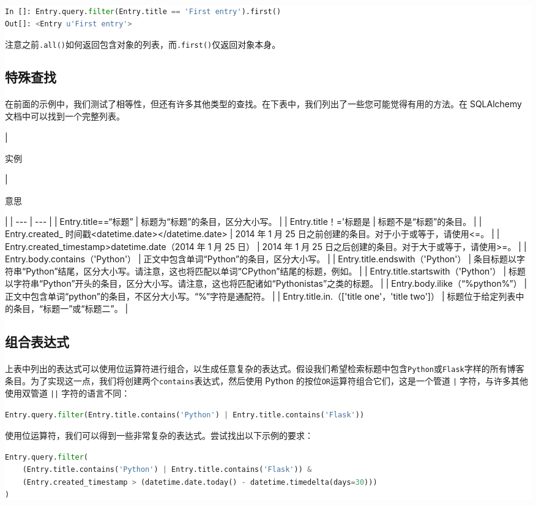 ```py
In []: Entry.query.filter(Entry.title == 'First entry').first()
Out[]: <Entry u'First entry'>

```

注意之前`.all()`如何返回包含对象的列表，而`.first()`仅返回对象本身。

## 特殊查找

在前面的示例中，我们测试了相等性，但还有许多其他类型的查找。在下表中，我们列出了一些您可能觉得有用的方法。在 SQLAlchemy 文档中可以找到一个完整列表。

<colgroup><col style="text-align: left"> <col style="text-align: left"></colgroup> 
| 

实例

 | 

意思

 |
| --- | --- |
| Entry.title==“标题” | 标题为“标题”的条目，区分大小写。 |
| Entry.title！='标题是 | 标题不是“标题”的条目。 |
| Entry.created_ 时间戳<datetime.date></datetime.date> | 2014 年 1 月 25 日之前创建的条目。对于小于或等于，请使用<=。 |
| Entry.created_timestamp>datetime.date（2014 年 1 月 25 日） | 2014 年 1 月 25 日之后创建的条目。对于大于或等于，请使用>=。 |
| Entry.body.contains（'Python'） | 正文中包含单词“Python”的条目，区分大小写。 |
| Entry.title.endswith（'Python'） | 条目标题以字符串“Python”结尾，区分大小写。请注意，这也将匹配以单词“CPython”结尾的标题，例如。 |
| Entry.title.startswith（'Python'） | 标题以字符串“Python”开头的条目，区分大小写。请注意，这也将匹配诸如“Pythonistas”之类的标题。 |
| Entry.body.ilike（“%python%”） | 正文中包含单词“python”的条目，不区分大小写。“%”字符是通配符。 |
| Entry.title.in.（['title one'，'title two']） | 标题位于给定列表中的条目，“标题一”或“标题二”。 |

## 组合表达式

上表中列出的表达式可以使用位运算符进行组合，以生成任意复杂的表达式。假设我们希望检索标题中包含`Python`或`Flask`字样的所有博客条目。为了实现这一点，我们将创建两个`contains`表达式，然后使用 Python 的按位`OR`运算符组合它们，这是一个管道 `|` 字符，与许多其他使用双管道 `||` 字符的语言不同：

```py
Entry.query.filter(Entry.title.contains('Python') | Entry.title.contains('Flask'))
```

使用位运算符，我们可以得到一些非常复杂的表达式。尝试找出以下示例的要求：

```py
Entry.query.filter(
    (Entry.title.contains('Python') | Entry.title.contains('Flask')) &
    (Entry.created_timestamp > (datetime.date.today() - datetime.timedelta(days=30)))
)
```
